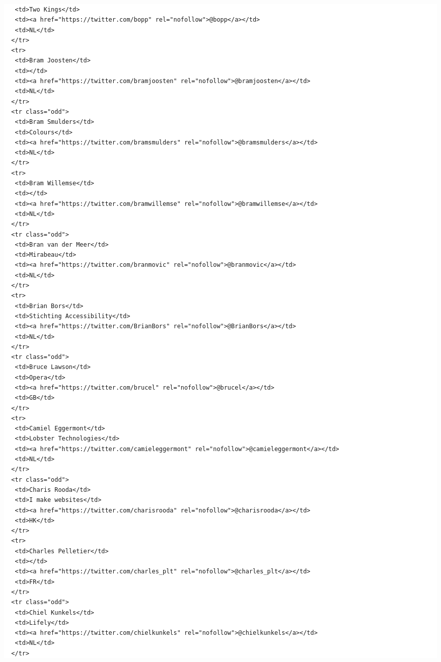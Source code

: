        <td>Two Kings</td>
       <td><a href="https://twitter.com/bopp" rel="nofollow">@bopp</a></td>
       <td>NL</td>
      </tr>
      <tr>
       <td>Bram Joosten</td>
       <td></td>
       <td><a href="https://twitter.com/bramjoosten" rel="nofollow">@bramjoosten</a></td>
       <td>NL</td>
      </tr>
      <tr class="odd">
       <td>Bram Smulders</td>
       <td>Colours</td>
       <td><a href="https://twitter.com/bramsmulders" rel="nofollow">@bramsmulders</a></td>
       <td>NL</td>
      </tr>
      <tr>
       <td>Bram Willemse</td>
       <td></td>
       <td><a href="https://twitter.com/bramwillemse" rel="nofollow">@bramwillemse</a></td>
       <td>NL</td>
      </tr>
      <tr class="odd">
       <td>Bran van der Meer</td>
       <td>Mirabeau</td>
       <td><a href="https://twitter.com/branmovic" rel="nofollow">@branmovic</a></td>
       <td>NL</td>
      </tr>
      <tr>
       <td>Brian Bors</td>
       <td>Stichting Accessibility</td>
       <td><a href="https://twitter.com/BrianBors" rel="nofollow">@BrianBors</a></td>
       <td>NL</td>
      </tr>
      <tr class="odd">
       <td>Bruce Lawson</td>
       <td>Opera</td>
       <td><a href="https://twitter.com/brucel" rel="nofollow">@brucel</a></td>
       <td>GB</td>
      </tr>
      <tr>
       <td>Camiel Eggermont</td>
       <td>Lobster Technologies</td>
       <td><a href="https://twitter.com/camieleggermont" rel="nofollow">@camieleggermont</a></td>
       <td>NL</td>
      </tr>
      <tr class="odd">
       <td>Charis Rooda</td>
       <td>I make websites</td>
       <td><a href="https://twitter.com/charisrooda" rel="nofollow">@charisrooda</a></td>
       <td>HK</td>
      </tr>
      <tr>
       <td>Charles Pelletier</td>
       <td></td>
       <td><a href="https://twitter.com/charles_plt" rel="nofollow">@charles_plt</a></td>
       <td>FR</td>
      </tr>
      <tr class="odd">
       <td>Chiel Kunkels</td>
       <td>Lifely</td>
       <td><a href="https://twitter.com/chielkunkels" rel="nofollow">@chielkunkels</a></td>
       <td>NL</td>
      </tr>